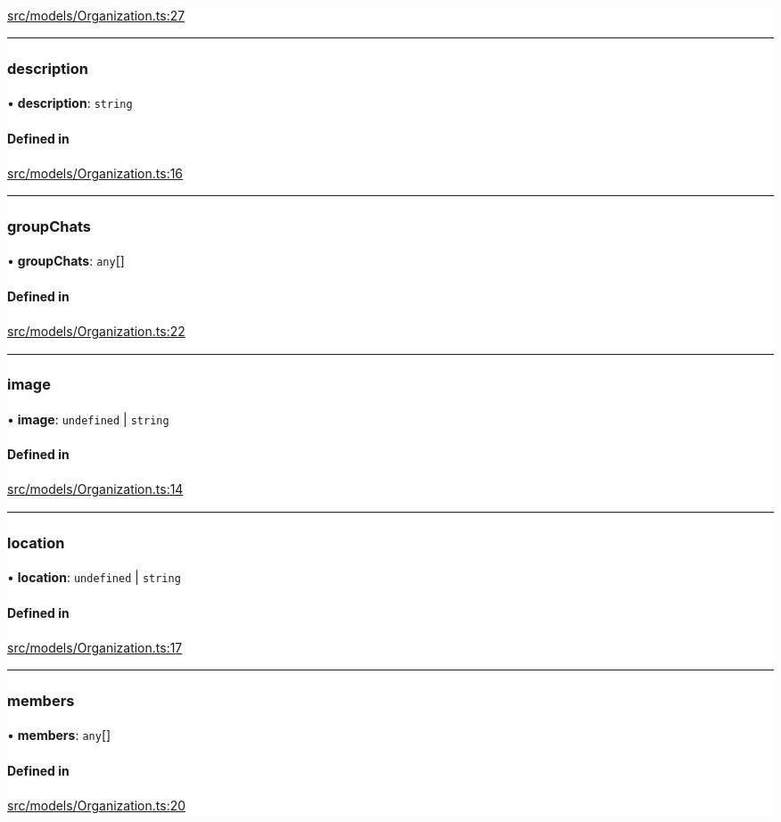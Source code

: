 [src/models/Organization.ts:27](https://github.com/PalisadoesFoundation/talawa-api/blob/ad7a1f7/src/models/Organization.ts#L27)

___

### description

• **description**: `string`

#### Defined in

[src/models/Organization.ts:16](https://github.com/PalisadoesFoundation/talawa-api/blob/ad7a1f7/src/models/Organization.ts#L16)

___

### groupChats

• **groupChats**: `any`[]

#### Defined in

[src/models/Organization.ts:22](https://github.com/PalisadoesFoundation/talawa-api/blob/ad7a1f7/src/models/Organization.ts#L22)

___

### image

• **image**: `undefined` \| `string`

#### Defined in

[src/models/Organization.ts:14](https://github.com/PalisadoesFoundation/talawa-api/blob/ad7a1f7/src/models/Organization.ts#L14)

___

### location

• **location**: `undefined` \| `string`

#### Defined in

[src/models/Organization.ts:17](https://github.com/PalisadoesFoundation/talawa-api/blob/ad7a1f7/src/models/Organization.ts#L17)

___

### members

• **members**: `any`[]

#### Defined in

[src/models/Organization.ts:20](https://github.com/PalisadoesFoundation/talawa-api/blob/ad7a1f7/src/models/Organization.ts#L20)
